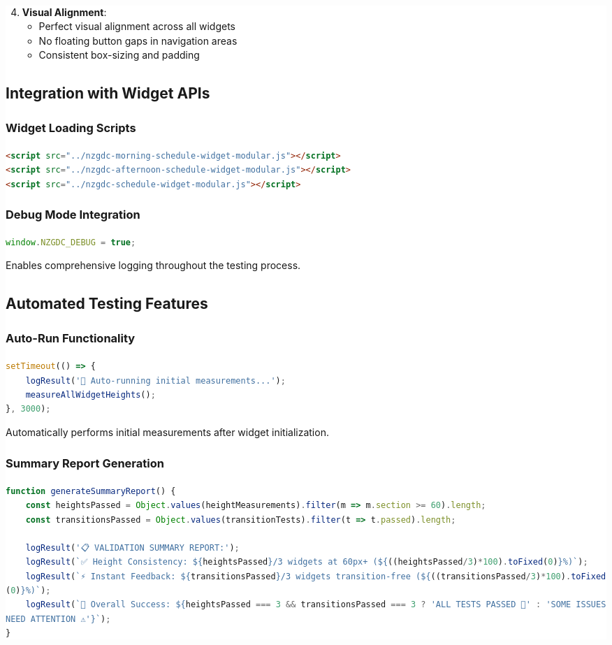 4. **Visual Alignment**:
   - Perfect visual alignment across all widgets
   - No floating button gaps in navigation areas
   - Consistent box-sizing and padding

## Integration with Widget APIs

### Widget Loading Scripts

```html
<script src="../nzgdc-morning-schedule-widget-modular.js"></script>
<script src="../nzgdc-afternoon-schedule-widget-modular.js"></script>
<script src="../nzgdc-schedule-widget-modular.js"></script>
```

### Debug Mode Integration

```javascript
window.NZGDC_DEBUG = true;
```

Enables comprehensive logging throughout the testing process.

## Automated Testing Features

### Auto-Run Functionality

```javascript
setTimeout(() => {
    logResult('🔄 Auto-running initial measurements...');
    measureAllWidgetHeights();
}, 3000);
```

Automatically performs initial measurements after widget initialization.

### Summary Report Generation

```javascript
function generateSummaryReport() {
    const heightsPassed = Object.values(heightMeasurements).filter(m => m.section >= 60).length;
    const transitionsPassed = Object.values(transitionTests).filter(t => t.passed).length;
    
    logResult('📋 VALIDATION SUMMARY REPORT:');
    logResult(`✅ Height Consistency: ${heightsPassed}/3 widgets at 60px+ (${((heightsPassed/3)*100).toFixed(0)}%)`);
    logResult(`⚡ Instant Feedback: ${transitionsPassed}/3 widgets transition-free (${((transitionsPassed/3)*100).toFixed(0)}%)`);
    logResult(`🎯 Overall Success: ${heightsPassed === 3 && transitionsPassed === 3 ? 'ALL TESTS PASSED 🎉' : 'SOME ISSUES NEED ATTENTION ⚠️'}`);
}
```
